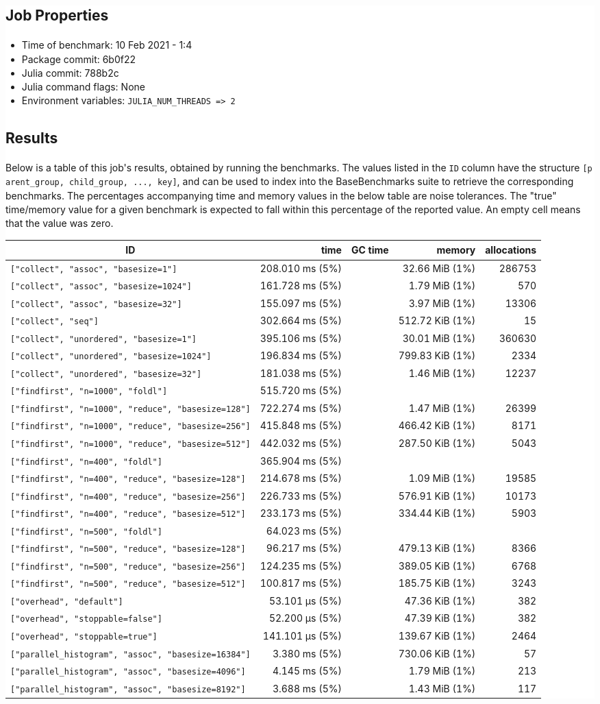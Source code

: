 ## Job Properties
* Time of benchmark: 10 Feb 2021 - 1:4
* Package commit: 6b0f22
* Julia commit: 788b2c
* Julia command flags: None
* Environment variables: `JULIA_NUM_THREADS => 2`

## Results
Below is a table of this job's results, obtained by running the benchmarks.
The values listed in the `ID` column have the structure `[parent_group, child_group, ..., key]`, and can be used to
index into the BaseBenchmarks suite to retrieve the corresponding benchmarks.
The percentages accompanying time and memory values in the below table are noise tolerances. The "true"
time/memory value for a given benchmark is expected to fall within this percentage of the reported value.
An empty cell means that the value was zero.

| ID                                                  | time            | GC time | memory           | allocations |
|-----------------------------------------------------|----------------:|--------:|-----------------:|------------:|
| `["collect", "assoc", "basesize=1"]`                | 208.010 ms (5%) |         |   32.66 MiB (1%) |      286753 |
| `["collect", "assoc", "basesize=1024"]`             | 161.728 ms (5%) |         |    1.79 MiB (1%) |         570 |
| `["collect", "assoc", "basesize=32"]`               | 155.097 ms (5%) |         |    3.97 MiB (1%) |       13306 |
| `["collect", "seq"]`                                | 302.664 ms (5%) |         |  512.72 KiB (1%) |          15 |
| `["collect", "unordered", "basesize=1"]`            | 395.106 ms (5%) |         |   30.01 MiB (1%) |      360630 |
| `["collect", "unordered", "basesize=1024"]`         | 196.834 ms (5%) |         |  799.83 KiB (1%) |        2334 |
| `["collect", "unordered", "basesize=32"]`           | 181.038 ms (5%) |         |    1.46 MiB (1%) |       12237 |
| `["findfirst", "n=1000", "foldl"]`                  | 515.720 ms (5%) |         |                  |             |
| `["findfirst", "n=1000", "reduce", "basesize=128"]` | 722.274 ms (5%) |         |    1.47 MiB (1%) |       26399 |
| `["findfirst", "n=1000", "reduce", "basesize=256"]` | 415.848 ms (5%) |         |  466.42 KiB (1%) |        8171 |
| `["findfirst", "n=1000", "reduce", "basesize=512"]` | 442.032 ms (5%) |         |  287.50 KiB (1%) |        5043 |
| `["findfirst", "n=400", "foldl"]`                   | 365.904 ms (5%) |         |                  |             |
| `["findfirst", "n=400", "reduce", "basesize=128"]`  | 214.678 ms (5%) |         |    1.09 MiB (1%) |       19585 |
| `["findfirst", "n=400", "reduce", "basesize=256"]`  | 226.733 ms (5%) |         |  576.91 KiB (1%) |       10173 |
| `["findfirst", "n=400", "reduce", "basesize=512"]`  | 233.173 ms (5%) |         |  334.44 KiB (1%) |        5903 |
| `["findfirst", "n=500", "foldl"]`                   |  64.023 ms (5%) |         |                  |             |
| `["findfirst", "n=500", "reduce", "basesize=128"]`  |  96.217 ms (5%) |         |  479.13 KiB (1%) |        8366 |
| `["findfirst", "n=500", "reduce", "basesize=256"]`  | 124.235 ms (5%) |         |  389.05 KiB (1%) |        6768 |
| `["findfirst", "n=500", "reduce", "basesize=512"]`  | 100.817 ms (5%) |         |  185.75 KiB (1%) |        3243 |
| `["overhead", "default"]`                           |  53.101 μs (5%) |         |   47.36 KiB (1%) |         382 |
| `["overhead", "stoppable=false"]`                   |  52.200 μs (5%) |         |   47.39 KiB (1%) |         382 |
| `["overhead", "stoppable=true"]`                    | 141.101 μs (5%) |         |  139.67 KiB (1%) |        2464 |
| `["parallel_histogram", "assoc", "basesize=16384"]` |   3.380 ms (5%) |         |  730.06 KiB (1%) |          57 |
| `["parallel_histogram", "assoc", "basesize=4096"]`  |   4.145 ms (5%) |         |    1.79 MiB (1%) |         213 |
| `["parallel_histogram", "assoc", "basesize=8192"]`  |   3.688 ms (5%) |         |    1.43 MiB (1%) |         117 |